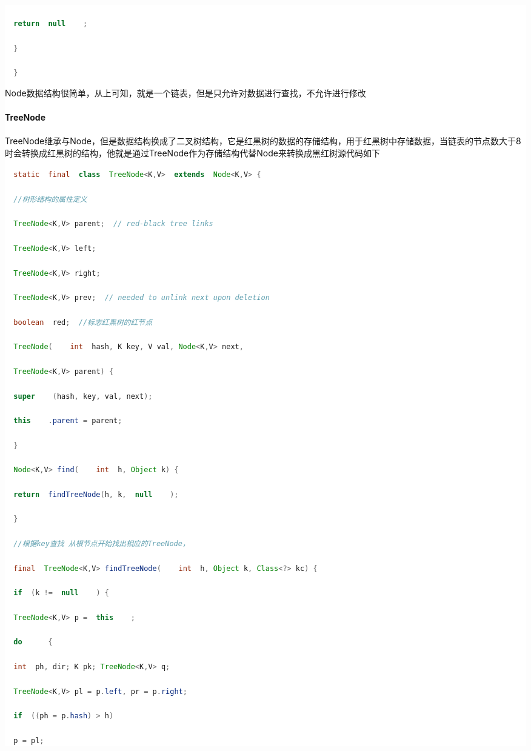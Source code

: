 ```kotlin

  return  null    ;  

  }  

  }  
```

Node数据结构很简单，从上可知，就是一个链表，但是只允许对数据进行查找，不允许进行修改

#### TreeNode

TreeNode继承与Node，但是数据结构换成了二叉树结构，它是红黑树的数据的存储结构，用于红黑树中存储数据，当链表的节点数大于8时会转换成红黑树的结构，他就是通过TreeNode作为存储结构代替Node来转换成黑红树源代码如下



```java
  static  final  class  TreeNode<K,V>  extends  Node<K,V> {  

  //树形结构的属性定义  

  TreeNode<K,V> parent;  // red-black tree links  

  TreeNode<K,V> left;  

  TreeNode<K,V> right;  

  TreeNode<K,V> prev;  // needed to unlink next upon deletion  

  boolean  red;  //标志红黑树的红节点  

  TreeNode(    int  hash, K key, V val, Node<K,V> next,  

  TreeNode<K,V> parent) {  

  super    (hash, key, val, next);  

  this    .parent = parent;  

  }  

  Node<K,V> find(    int  h, Object k) {  

  return  findTreeNode(h, k,  null    );  

  }  

  //根据key查找 从根节点开始找出相应的TreeNode，  

  final  TreeNode<K,V> findTreeNode(    int  h, Object k, Class<?> kc) {  

  if  (k !=  null    ) {  

  TreeNode<K,V> p =  this    ;  

  do      {  

  int  ph, dir; K pk; TreeNode<K,V> q;  

  TreeNode<K,V> pl = p.left, pr = p.right;  

  if  ((ph = p.hash) > h)  

  p = pl;  
```